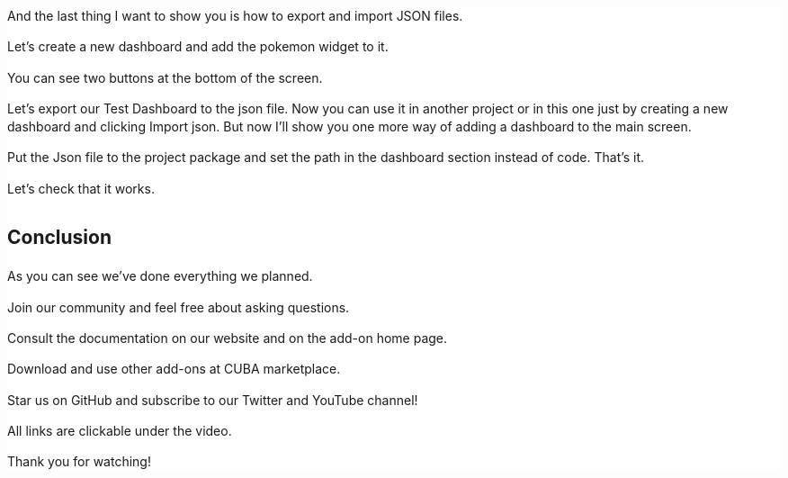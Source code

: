 And the last thing I want to show you is how to export and import JSON files. 

Let’s create a new dashboard and add the pokemon widget to it.

You can see two buttons at the bottom of the screen.

 Let’s export our Test Dashboard to the json file. Now you can use it in another project or in this one just by creating a new dashboard and clicking Import json.
But now I’ll show you one more way of adding a dashboard to the main screen. 

Put the Json file to the project package and set the path in the dashboard section instead of code. That’s it.

Let’s check that it works.

## Conclusion

As you can see we’ve done everything we planned. 

Join our community and feel free about asking questions.

Consult the documentation on our website and on the add-on home page.

Download and use other add-ons at CUBA marketplace.

Star us on GitHub and subscribe to our Twitter and YouTube channel!

All links are clickable under the video.

Thank you for watching!

